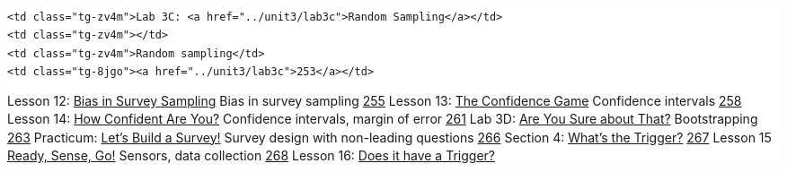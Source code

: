     <td class="tg-zv4m">Lab 3C: <a href="../unit3/lab3c">Random Sampling</a></td>
    <td class="tg-zv4m"></td>
    <td class="tg-zv4m">Random sampling</td>
    <td class="tg-8jgo"><a href="../unit3/lab3c">253</a></td>
  </tr>
  <tr>
    <td class="tg-zv4m"></td>
    <td class="tg-zv4m"></td>
    <td class="tg-zv4m">Lesson 12: <a href="../unit3/lesson12">Bias in Survey Sampling</a></td>
    <td class="tg-zv4m"></td>
    <td class="tg-zv4m">Bias in survey sampling</td>
    <td class="tg-8jgo"><a href="../unit3/lesson12">255</a></td>
  </tr>
  <tr>
    <td class="tg-zv4m"></td>
    <td class="tg-zv4m"></td>
    <td class="tg-zv4m">Lesson 13: <a href="../unit3/lesson13">The Confidence Game</a></td>
    <td class="tg-zv4m"></td>
    <td class="tg-zv4m">Confidence intervals</td>
    <td class="tg-8jgo"><a href="../unit3/lesson13">258</a></td>
  </tr>
  <tr>
    <td class="tg-zv4m"></td>
    <td class="tg-zv4m"></td>
    <td class="tg-zv4m">Lesson 14: <a href="../unit3/lesson14">How Confident Are You?</a></td>
    <td class="tg-zv4m"></td>
    <td class="tg-zv4m">Confidence intervals, margin of error</td>
    <td class="tg-8jgo"><a href="../unit3/lesson14">261</a></td>
  </tr>
  <tr>
    <td class="tg-zv4m"></td>
    <td class="tg-zv4m"></td>
    <td class="tg-zv4m">Lab 3D: <a href="../unit3/lab3d">Are You Sure about That?</a></td>
    <td class="tg-zv4m"></td>
    <td class="tg-zv4m">Bootstrapping</td>
    <td class="tg-8jgo"><a href="../unit3/lab3d">263</a></td>
  </tr>
  <tr>
    <td class="tg-zv4m"></td>
    <td class="tg-zv4m"></td>
    <td class="tg-zv4m">Practicum: <a href="../unit3/practicum2">Let’s Build a Survey!</a></td>
    <td class="tg-zv4m"></td>
    <td class="tg-zv4m">Survey design with non-leading questions</td>
    <td class="tg-8jgo"><a href="../unit3/practicum2">266</a></td>
  </tr>
  <tr> 
    <td class="tg-u6gx"></td>
    <td class="tg-u6gx" colspan="2">Section 4: <a href="../unit3/section4">What’s the Trigger?</a></td>
    <td class="tg-u6gx"></td>
    <td class="tg-u6gx"></td>
    <td class="tg-w1ir"><a href="../unit3/section4">267</a></td>
  </tr>
  <tr>
    <td class="tg-zv4m"></td>
    <td class="tg-zv4m"></td>
    <td class="tg-zv4m">Lesson 15 <a href="../unit3/lesson15">Ready, Sense, Go!</a></td>
    <td class="tg-zv4m"></td>
    <td class="tg-zv4m">Sensors, data collection</td>
    <td class="tg-8jgo"><a href="../unit3/lesson15">268</a></td>
  </tr>
  <tr>
    <td class="tg-zv4m"></td>
    <td class="tg-zv4m"></td>
    <td class="tg-zv4m">Lesson 16: <a href="../unit3/lesson16">Does it have a Trigger?</a></td>